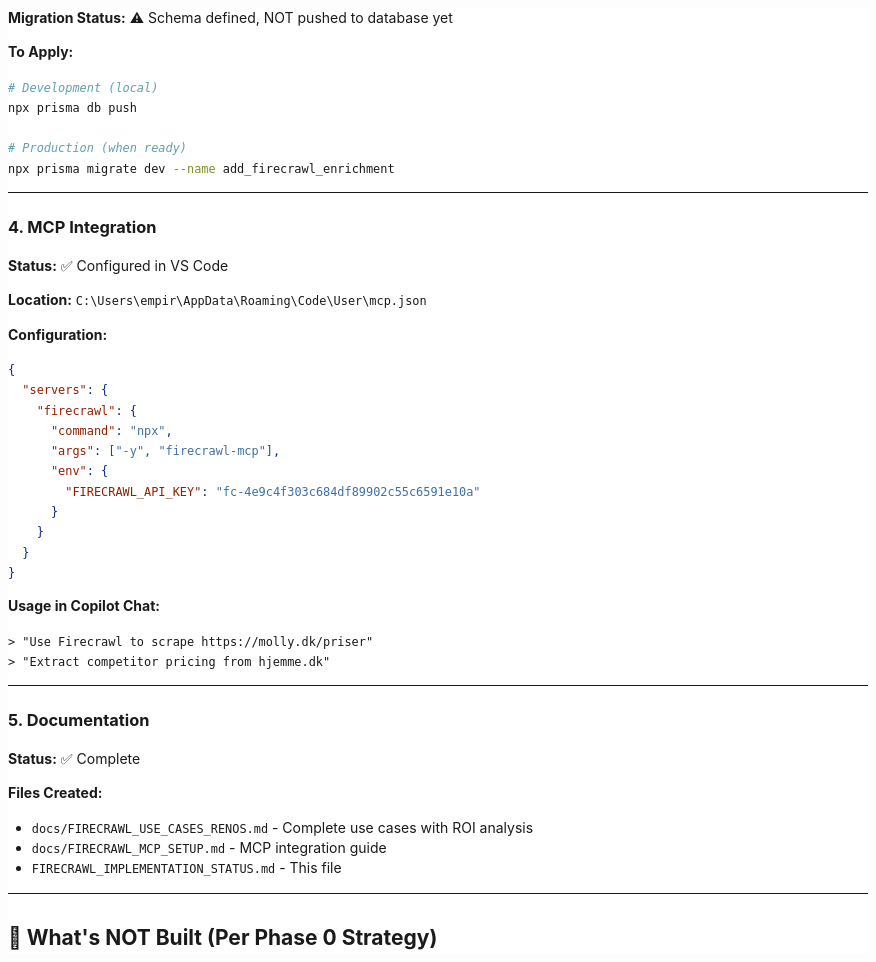 **Migration Status:** ⚠️ Schema defined, NOT pushed to database yet

**To Apply:**
```bash
# Development (local)
npx prisma db push

# Production (when ready)
npx prisma migrate dev --name add_firecrawl_enrichment
```

---

### 4. **MCP Integration**

**Status:** ✅ Configured in VS Code

**Location:** `C:\Users\empir\AppData\Roaming\Code\User\mcp.json`

**Configuration:**
```json
{
  "servers": {
    "firecrawl": {
      "command": "npx",
      "args": ["-y", "firecrawl-mcp"],
      "env": {
        "FIRECRAWL_API_KEY": "fc-4e9c4f303c684df89902c55c6591e10a"
      }
    }
  }
}
```

**Usage in Copilot Chat:**
```
> "Use Firecrawl to scrape https://molly.dk/priser"
> "Extract competitor pricing from hjemme.dk"
```

---

### 5. **Documentation**

**Status:** ✅ Complete

**Files Created:**
- `docs/FIRECRAWL_USE_CASES_RENOS.md` - Complete use cases with ROI analysis
- `docs/FIRECRAWL_MCP_SETUP.md` - MCP integration guide
- `FIRECRAWL_IMPLEMENTATION_STATUS.md` - This file

---

## 🚧 What's NOT Built (Per Phase 0 Strategy)
